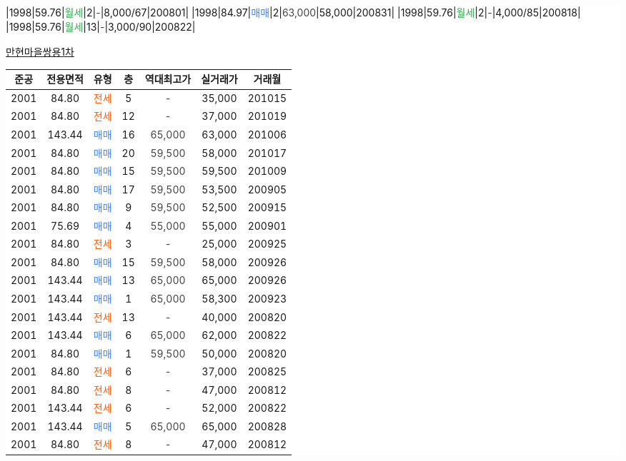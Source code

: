 |1998|59.76|<span style="color:#34a853">월세</span>|2|<span style="color:#444444">-</span>|8,000/67|200801|
|1998|84.97|<span style="color:#4285f3">매매</span>|2|<span style="color:#444444">63,000</span>|58,000|200831|
|1998|59.76|<span style="color:#34a853">월세</span>|2|<span style="color:#444444">-</span>|4,000/85|200818|
|1998|59.76|<span style="color:#34a853">월세</span>|13|<span style="color:#444444">-</span>|3,000/90|200822|


<script async src="//pagead2.googlesyndication.com/pagead/js/adsbygoogle.js"></script>

<ins class="adsbygoogle"
     style="display:block"
     data-ad-client="ca-pub-2446590836940007"
     data-ad-slot="1659523306"
     data-ad-format="auto"
     data-full-width-responsive="true"></ins>
<script>
(adsbygoogle = window.adsbygoogle || []).push({});
</script>


[만현마을쌍용1차](https://search.naver.com/search.naver?query=%EA%B2%BD%EA%B8%B0%EB%8F%84+%EC%9A%A9%EC%9D%B8%EC%8B%9C+%EC%88%98%EC%A7%80%EA%B5%AC+%EC%83%81%ED%98%84%EB%8F%99+%EB%A7%8C%ED%98%84%EB%A7%88%EC%9D%84%EC%8C%8D%EC%9A%A91%EC%B0%A8)

|준공|전용면적|유형|층|역대최고가|실거래가|거래월|
|:---:|:---:|:---:|:---:|:---:|:---:|:---:|
|2001|84.80|<span style="color:#ff5a00">전세</span>|5|<span style="color:#444444">-</span>|35,000|201015|
|2001|84.80|<span style="color:#ff5a00">전세</span>|12|<span style="color:#444444">-</span>|37,000|201019|
|2001|143.44|<span style="color:#4285f3">매매</span>|16|<span style="color:#444444">65,000</span>|63,000|201006|
|2001|84.80|<span style="color:#4285f3">매매</span>|20|<span style="color:#444444">59,500</span>|58,000|201017|
|2001|84.80|<span style="color:#4285f3">매매</span>|15|<span style="color:#444444">59,500</span>|59,500|201009|
|2001|84.80|<span style="color:#4285f3">매매</span>|17|<span style="color:#444444">59,500</span>|53,500|200905|
|2001|84.80|<span style="color:#4285f3">매매</span>|9|<span style="color:#444444">59,500</span>|52,500|200915|
|2001|75.69|<span style="color:#4285f3">매매</span>|4|<span style="color:#444444">55,000</span>|55,000|200901|
|2001|84.80|<span style="color:#ff5a00">전세</span>|3|<span style="color:#444444">-</span>|25,000|200925|
|2001|84.80|<span style="color:#4285f3">매매</span>|15|<span style="color:#444444">59,500</span>|58,000|200926|
|2001|143.44|<span style="color:#4285f3">매매</span>|13|<span style="color:#444444">65,000</span>|65,000|200926|
|2001|143.44|<span style="color:#4285f3">매매</span>|1|<span style="color:#444444">65,000</span>|58,300|200923|
|2001|143.44|<span style="color:#ff5a00">전세</span>|13|<span style="color:#444444">-</span>|40,000|200820|
|2001|143.44|<span style="color:#4285f3">매매</span>|6|<span style="color:#444444">65,000</span>|62,000|200822|
|2001|84.80|<span style="color:#4285f3">매매</span>|1|<span style="color:#444444">59,500</span>|50,000|200820|
|2001|84.80|<span style="color:#ff5a00">전세</span>|6|<span style="color:#444444">-</span>|37,000|200825|
|2001|84.80|<span style="color:#ff5a00">전세</span>|8|<span style="color:#444444">-</span>|47,000|200812|
|2001|143.44|<span style="color:#ff5a00">전세</span>|6|<span style="color:#444444">-</span>|52,000|200822|
|2001|143.44|<span style="color:#4285f3">매매</span>|5|<span style="color:#444444">65,000</span>|65,000|200828|
|2001|84.80|<span style="color:#ff5a00">전세</span>|8|<span style="color:#444444">-</span>|47,000|200812|
